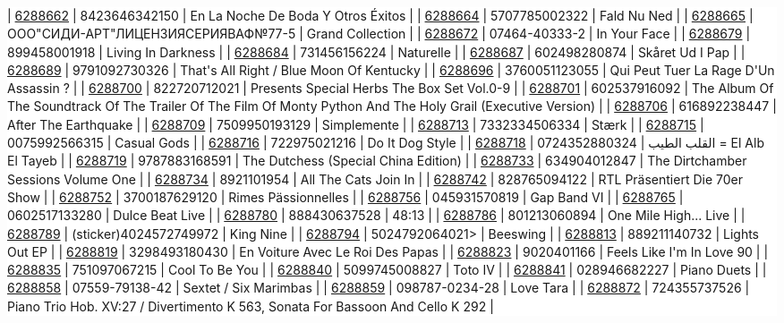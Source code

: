 | [6288662](https://www.discogs.com/release/6288662) | 8423646342150 | En La Noche De Boda Y Otros Éxitos |
| [6288664](https://www.discogs.com/release/6288664) | 5707785002322 | Fald Nu Ned |
| [6288665](https://www.discogs.com/release/6288665) | ООО"СИДИ-АРТ"ЛИЦЕНЗИЯСЕРИЯВАФ№77-5 | Grand Collection |
| [6288672](https://www.discogs.com/release/6288672) | 07464-40333-2 | In Your Face |
| [6288679](https://www.discogs.com/release/6288679) | 899458001918 | Living In Darkness |
| [6288684](https://www.discogs.com/release/6288684) | 731456156224 | Naturelle |
| [6288687](https://www.discogs.com/release/6288687) | 602498280874 | Skåret Ud I Pap |
| [6288689](https://www.discogs.com/release/6288689) | 9791092730326 | That's All Right / Blue Moon Of Kentucky |
| [6288696](https://www.discogs.com/release/6288696) | 3760051123055 | Qui Peut Tuer La Rage D'Un Assassin ? |
| [6288700](https://www.discogs.com/release/6288700) | 822720712021 | Presents Special Herbs The Box Set Vol.0-9 |
| [6288701](https://www.discogs.com/release/6288701) | 602537916092 | The Album Of The Soundtrack Of The Trailer Of The Film Of Monty Python And The Holy Grail (Executive Version) |
| [6288706](https://www.discogs.com/release/6288706) | 616892238447 | After The Earthquake |
| [6288709](https://www.discogs.com/release/6288709) | 7509950193129 | Simplemente |
| [6288713](https://www.discogs.com/release/6288713) | 7332334506334 | Stærk |
| [6288715](https://www.discogs.com/release/6288715) | 0075992566315 | Casual Gods |
| [6288716](https://www.discogs.com/release/6288716) | 722975021216 | Do It Dog Style |
| [6288718](https://www.discogs.com/release/6288718) | 0724352880324 | القلب الطيب = El Alb El Tayeb |
| [6288719](https://www.discogs.com/release/6288719) | 9787883168591 | The Dutchess (Special China Edition) |
| [6288733](https://www.discogs.com/release/6288733) | 634904012847 | The Dirtchamber Sessions Volume One |
| [6288734](https://www.discogs.com/release/6288734) | 8921101954 | All The Cats Join In |
| [6288742](https://www.discogs.com/release/6288742) | 828765094122 | RTL Präsentiert Die 70er Show |
| [6288752](https://www.discogs.com/release/6288752) | 3700187629120 | Rimes Pässionnelles |
| [6288756](https://www.discogs.com/release/6288756) | 045931570819 | Gap Band VI |
| [6288765](https://www.discogs.com/release/6288765) | 0602517133280 | Dulce Beat Live |
| [6288780](https://www.discogs.com/release/6288780) | 888430637528 | 48:13 |
| [6288786](https://www.discogs.com/release/6288786) | 801213060894 | One Mile High... Live |
| [6288789](https://www.discogs.com/release/6288789) | (sticker)4024572749972 | King Nine |
| [6288794](https://www.discogs.com/release/6288794) | 5024792064021> | Beeswing |
| [6288813](https://www.discogs.com/release/6288813) | 889211140732 | Lights Out EP |
| [6288819](https://www.discogs.com/release/6288819) | 3298493180430 | En Voiture Avec Le Roi Des Papas |
| [6288823](https://www.discogs.com/release/6288823) | 9020401166 | Feels Like I'm In Love 90 |
| [6288835](https://www.discogs.com/release/6288835) | 751097067215 | Cool To Be You |
| [6288840](https://www.discogs.com/release/6288840) | 5099745008827 | Toto IV |
| [6288841](https://www.discogs.com/release/6288841) | 028946682227 | Piano Duets |
| [6288858](https://www.discogs.com/release/6288858) | 07559-79138-42 | Sextet / Six Marimbas |
| [6288859](https://www.discogs.com/release/6288859) | 098787-0234-28 | Love Tara |
| [6288872](https://www.discogs.com/release/6288872) | 724355737526 | Piano Trio Hob. XV:27 / Divertimento K 563, Sonata For Bassoon And Cello K 292 |